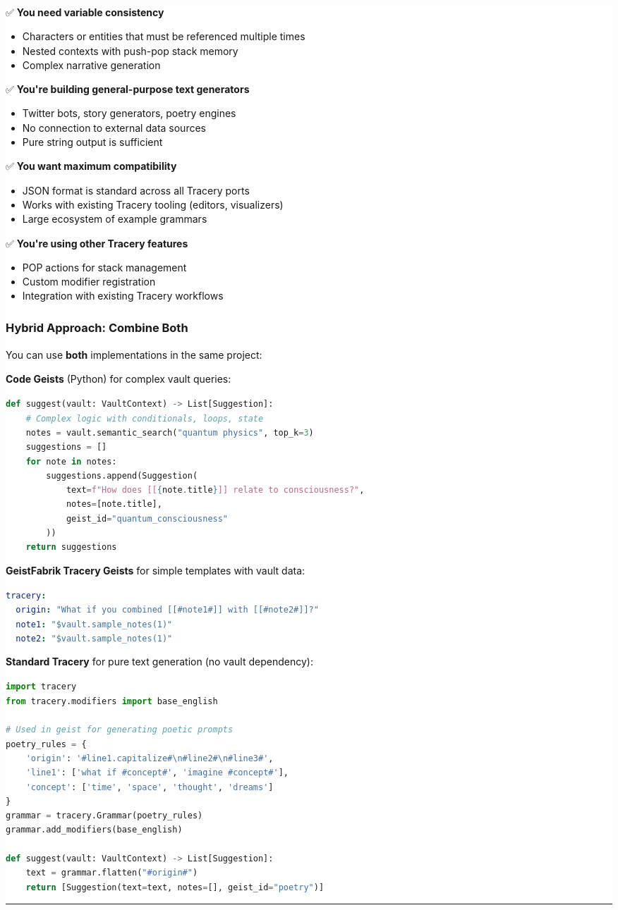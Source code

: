 ✅ **You need variable consistency**
- Characters or entities that must be referenced multiple times
- Nested contexts with push-pop stack memory
- Complex narrative generation

✅ **You're building general-purpose text generators**
- Twitter bots, story generators, poetry engines
- No connection to external data sources
- Pure string output is sufficient

✅ **You want maximum compatibility**
- JSON format is standard across all Tracery ports
- Works with existing Tracery tooling (editors, visualizers)
- Large ecosystem of example grammars

✅ **You're using other Tracery features**
- POP actions for stack management
- Custom modifier registration
- Integration with existing Tracery workflows

### Hybrid Approach: Combine Both

You can use **both** implementations in the same project:

**Code Geists** (Python) for complex vault queries:
```python
def suggest(vault: VaultContext) -> List[Suggestion]:
    # Complex logic with conditionals, loops, state
    notes = vault.semantic_search("quantum physics", top_k=3)
    suggestions = []
    for note in notes:
        suggestions.append(Suggestion(
            text=f"How does [[{note.title}]] relate to consciousness?",
            notes=[note.title],
            geist_id="quantum_consciousness"
        ))
    return suggestions
```

**GeistFabrik Tracery Geists** for simple templates with vault data:
```yaml
tracery:
  origin: "What if you combined [[#note1#]] with [[#note2#]]?"
  note1: "$vault.sample_notes(1)"
  note2: "$vault.sample_notes(1)"
```

**Standard Tracery** for pure text generation (no vault dependency):
```python
import tracery
from tracery.modifiers import base_english

# Used in geist for generating poetic prompts
poetry_rules = {
    'origin': '#line1.capitalize#\n#line2#\n#line3#',
    'line1': ['what if #concept#', 'imagine #concept#'],
    'concept': ['time', 'space', 'thought', 'dreams']
}
grammar = tracery.Grammar(poetry_rules)
grammar.add_modifiers(base_english)

def suggest(vault: VaultContext) -> List[Suggestion]:
    text = grammar.flatten("#origin#")
    return [Suggestion(text=text, notes=[], geist_id="poetry")]
```

---